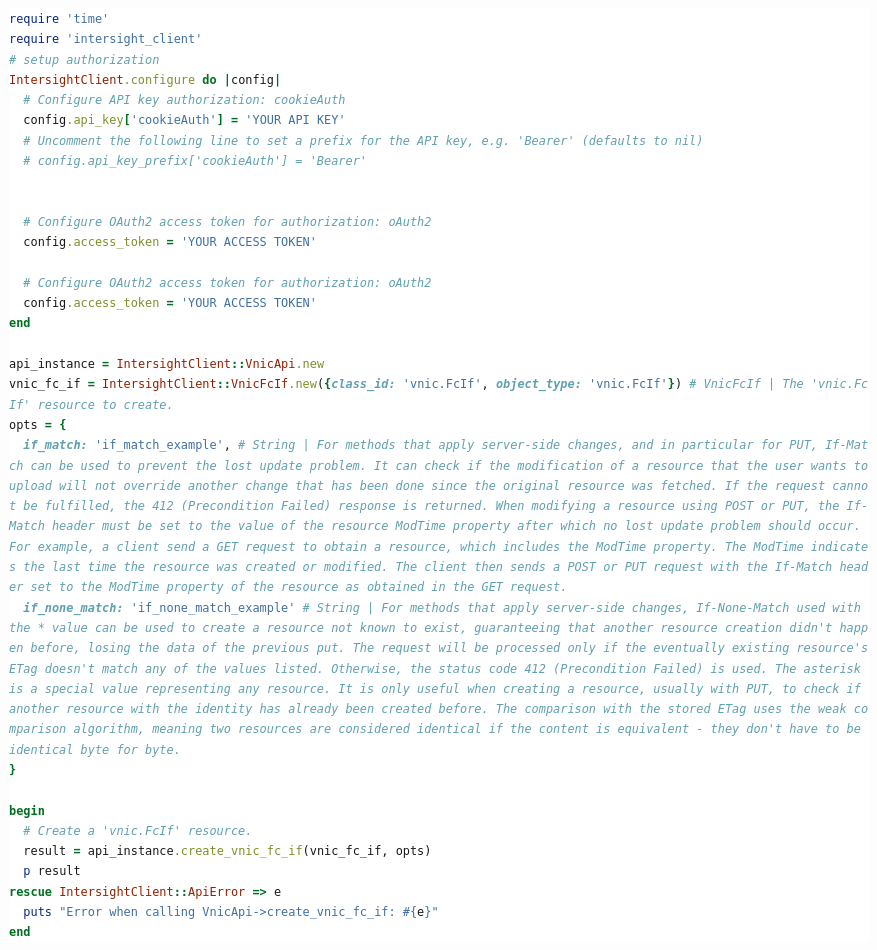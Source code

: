 ```ruby
require 'time'
require 'intersight_client'
# setup authorization
IntersightClient.configure do |config|
  # Configure API key authorization: cookieAuth
  config.api_key['cookieAuth'] = 'YOUR API KEY'
  # Uncomment the following line to set a prefix for the API key, e.g. 'Bearer' (defaults to nil)
  # config.api_key_prefix['cookieAuth'] = 'Bearer'


  # Configure OAuth2 access token for authorization: oAuth2
  config.access_token = 'YOUR ACCESS TOKEN'

  # Configure OAuth2 access token for authorization: oAuth2
  config.access_token = 'YOUR ACCESS TOKEN'
end

api_instance = IntersightClient::VnicApi.new
vnic_fc_if = IntersightClient::VnicFcIf.new({class_id: 'vnic.FcIf', object_type: 'vnic.FcIf'}) # VnicFcIf | The 'vnic.FcIf' resource to create.
opts = {
  if_match: 'if_match_example', # String | For methods that apply server-side changes, and in particular for PUT, If-Match can be used to prevent the lost update problem. It can check if the modification of a resource that the user wants to upload will not override another change that has been done since the original resource was fetched. If the request cannot be fulfilled, the 412 (Precondition Failed) response is returned. When modifying a resource using POST or PUT, the If-Match header must be set to the value of the resource ModTime property after which no lost update problem should occur. For example, a client send a GET request to obtain a resource, which includes the ModTime property. The ModTime indicates the last time the resource was created or modified. The client then sends a POST or PUT request with the If-Match header set to the ModTime property of the resource as obtained in the GET request.
  if_none_match: 'if_none_match_example' # String | For methods that apply server-side changes, If-None-Match used with the * value can be used to create a resource not known to exist, guaranteeing that another resource creation didn't happen before, losing the data of the previous put. The request will be processed only if the eventually existing resource's ETag doesn't match any of the values listed. Otherwise, the status code 412 (Precondition Failed) is used. The asterisk is a special value representing any resource. It is only useful when creating a resource, usually with PUT, to check if another resource with the identity has already been created before. The comparison with the stored ETag uses the weak comparison algorithm, meaning two resources are considered identical if the content is equivalent - they don't have to be identical byte for byte.
}

begin
  # Create a 'vnic.FcIf' resource.
  result = api_instance.create_vnic_fc_if(vnic_fc_if, opts)
  p result
rescue IntersightClient::ApiError => e
  puts "Error when calling VnicApi->create_vnic_fc_if: #{e}"
end
```
